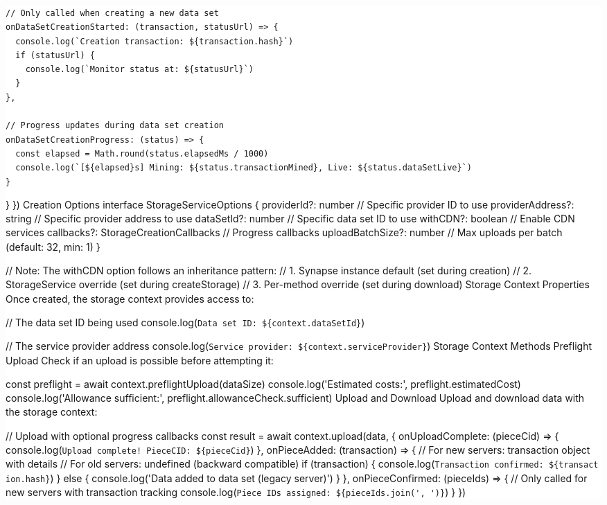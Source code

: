     // Only called when creating a new data set
    onDataSetCreationStarted: (transaction, statusUrl) => {
      console.log(`Creation transaction: ${transaction.hash}`)
      if (statusUrl) {
        console.log(`Monitor status at: ${statusUrl}`)
      }
    },

    // Progress updates during data set creation
    onDataSetCreationProgress: (status) => {
      const elapsed = Math.round(status.elapsedMs / 1000)
      console.log(`[${elapsed}s] Mining: ${status.transactionMined}, Live: ${status.dataSetLive}`)
    }
  }
})
Creation Options
interface StorageServiceOptions {
  providerId?: number                      // Specific provider ID to use
  providerAddress?: string                 // Specific provider address to use
  dataSetId?: number                       // Specific data set ID to use
  withCDN?: boolean                        // Enable CDN services
  callbacks?: StorageCreationCallbacks     // Progress callbacks
  uploadBatchSize?: number                 // Max uploads per batch (default: 32, min: 1)
}

// Note: The withCDN option follows an inheritance pattern:
// 1. Synapse instance default (set during creation)
// 2. StorageService override (set during createStorage)
// 3. Per-method override (set during download)
Storage Context Properties
Once created, the storage context provides access to:

// The data set ID being used
console.log(`Data set ID: ${context.dataSetId}`)

// The service provider address
console.log(`Service provider: ${context.serviceProvider}`)
Storage Context Methods
Preflight Upload
Check if an upload is possible before attempting it:

const preflight = await context.preflightUpload(dataSize)
console.log('Estimated costs:', preflight.estimatedCost)
console.log('Allowance sufficient:', preflight.allowanceCheck.sufficient)
Upload and Download
Upload and download data with the storage context:

// Upload with optional progress callbacks
const result = await context.upload(data, {
  onUploadComplete: (pieceCid) => {
    console.log(`Upload complete! PieceCID: ${pieceCid}`)
  },
  onPieceAdded: (transaction) => {
    // For new servers: transaction object with details
    // For old servers: undefined (backward compatible)
    if (transaction) {
      console.log(`Transaction confirmed: ${transaction.hash}`)
    } else {
      console.log('Data added to data set (legacy server)')
    }
  },
  onPieceConfirmed: (pieceIds) => {
    // Only called for new servers with transaction tracking
    console.log(`Piece IDs assigned: ${pieceIds.join(', ')}`)
  }
})
